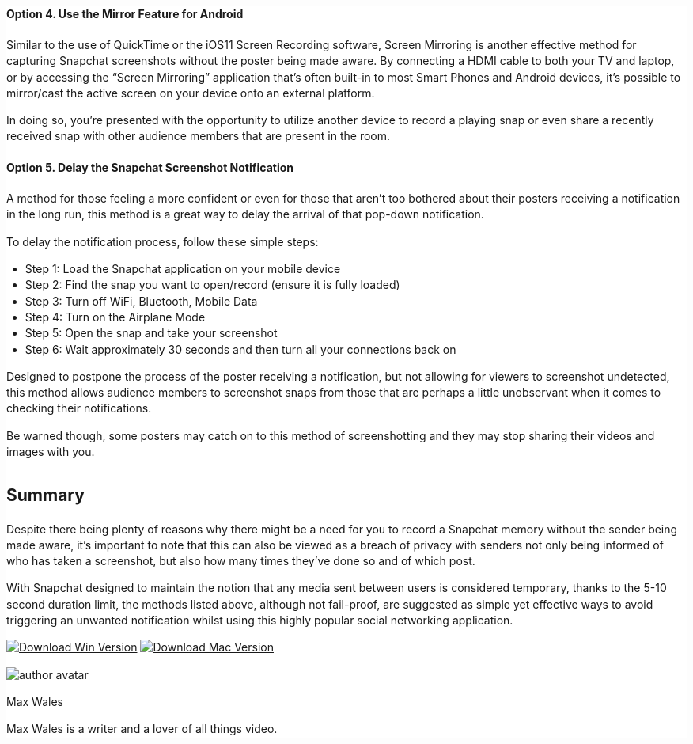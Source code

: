 #### Option 4. Use the Mirror Feature for Android

Similar to the use of QuickTime or the iOS11 Screen Recording software, Screen Mirroring is another effective method for capturing Snapchat screenshots without the poster being made aware. By connecting a HDMI cable to both your TV and laptop, or by accessing the “Screen Mirroring” application that’s often built-in to most Smart Phones and Android devices, it’s possible to mirror/cast the active screen on your device onto an external platform.

In doing so, you’re presented with the opportunity to utilize another device to record a playing snap or even share a recently received snap with other audience members that are present in the room.

#### Option 5. Delay the Snapchat Screenshot Notification

A method for those feeling a more confident or even for those that aren’t too bothered about their posters receiving a notification in the long run, this method is a great way to delay the arrival of that pop-down notification.

To delay the notification process, follow these simple steps:

* Step 1: Load the Snapchat application on your mobile device
* Step 2: Find the snap you want to open/record (ensure it is fully loaded)
* Step 3: Turn off WiFi, Bluetooth, Mobile Data
* Step 4: Turn on the Airplane Mode
* Step 5: Open the snap and take your screenshot
* Step 6: Wait approximately 30 seconds and then turn all your connections back on

Designed to postpone the process of the poster receiving a notification, but not allowing for viewers to screenshot undetected, this method allows audience members to screenshot snaps from those that are perhaps a little unobservant when it comes to checking their notifications.

Be warned though, some posters may catch on to this method of screenshotting and they may stop sharing their videos and images with you.

## Summary

Despite there being plenty of reasons why there might be a need for you to record a Snapchat memory without the sender being made aware, it’s important to note that this can also be viewed as a breach of privacy with senders not only being informed of who has taken a screenshot, but also how many times they’ve done so and of which post.

With Snapchat designed to maintain the notion that any media sent between users is considered temporary, thanks to the 5-10 second duration limit, the methods listed above, although not fail-proof, are suggested as simple yet effective ways to avoid triggering an unwanted notification whilst using this highly popular social networking application.

[![Download Win Version](https://images.wondershare.com/filmora/guide/download-btn-blue-scrn-win.png)](https://tools.techidaily.com/wondershare/filmora/download/) [![Download Mac Version](https://images.wondershare.com/filmora/guide/download-btn-blue-scrn-mac.png)](https://tools.techidaily.com/wondershare/filmora/download/)

![author avatar](https://images.wondershare.com/filmora/article-images/max-wales-author.jpg)

Max Wales

Max Wales is a writer and a lover of all things video.
